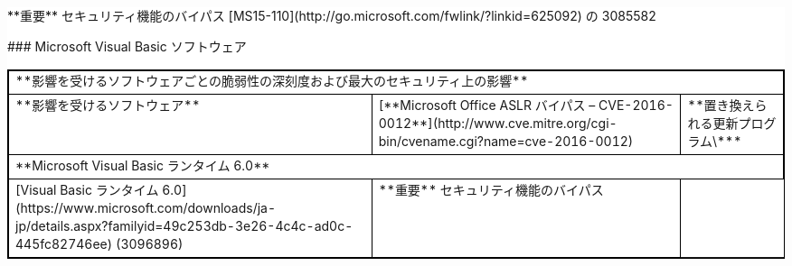 </td>
<td style="border:1px solid black;">
**重要**  
セキュリティ機能のバイパス

</td>
<td style="border:1px solid black;">
[MS15-110](http://go.microsoft.com/fwlink/?linkid=625092) の 3085582

</td>
</tr>
</table>
<p> </p>
### Microsoft Visual Basic ソフトウェア

<p> </p>
<table style="border:1px solid black;">
<tr>
<td style="border:1px solid black;" colspan="3">
**影響を受けるソフトウェアごとの脆弱性の深刻度および最大のセキュリティ上の影響**

</td>
</tr>
<tr>
<td style="border:1px solid black;">
**影響を受けるソフトウェア**

</td>
<td style="border:1px solid black;">
[**Microsoft Office ASLR バイパス – CVE-2016-0012**](http://www.cve.mitre.org/cgi-bin/cvename.cgi?name=cve-2016-0012)

</td>
<td style="border:1px solid black;">
**置き換えられる更新プログラム\***

</td>
</tr>
<tr>
<td style="border:1px solid black;" colspan="3">
**Microsoft Visual Basic ランタイム 6.0**

</td>
</tr>
<tr>
<td style="border:1px solid black;">
[Visual Basic ランタイム 6.0](https://www.microsoft.com/downloads/ja-jp/details.aspx?familyid=49c253db-3e26-4c4c-ad0c-445fc82746ee)  
(3096896)

</td>
<td style="border:1px solid black;">
**重要**  
セキュリティ機能のバイパス
